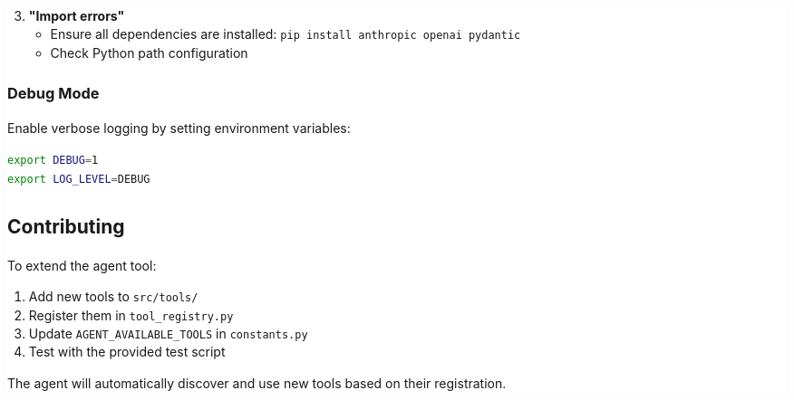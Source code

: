3. **"Import errors"**
   - Ensure all dependencies are installed: `pip install anthropic openai pydantic`
   - Check Python path configuration

### Debug Mode

Enable verbose logging by setting environment variables:

```bash
export DEBUG=1
export LOG_LEVEL=DEBUG
```

## Contributing

To extend the agent tool:

1. Add new tools to `src/tools/`
2. Register them in `tool_registry.py`
3. Update `AGENT_AVAILABLE_TOOLS` in `constants.py`
4. Test with the provided test script

The agent will automatically discover and use new tools based on their registration. 